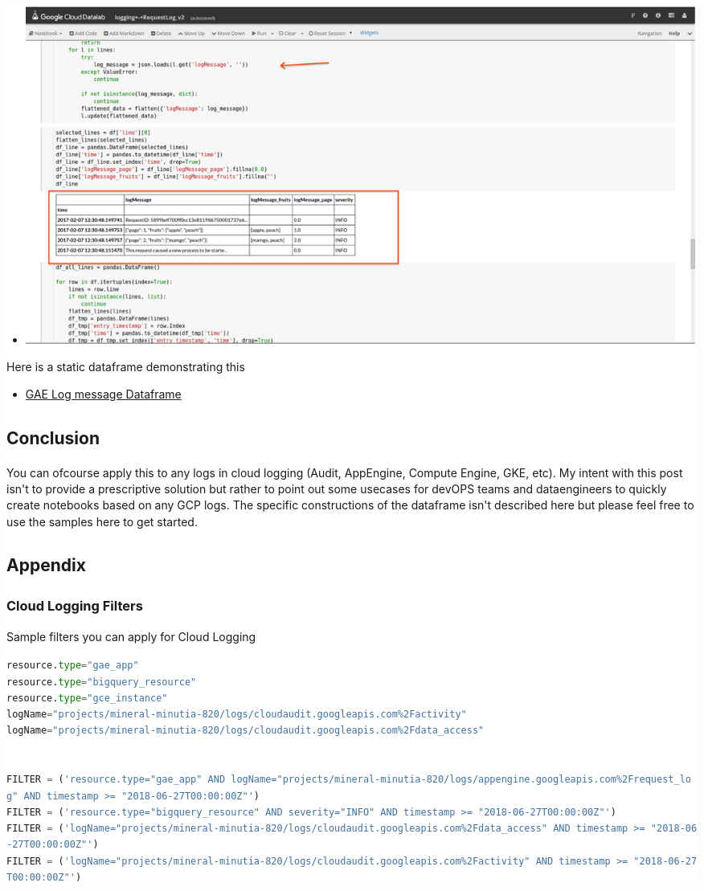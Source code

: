   - ![images/gae_log_json_parsing.png](images/gae_log_json_parsing.png)


  Here is a static dataframe demonstrating this

  - [GAE Log message Dataframe](https://gist.github.com/salrashid123/a95282518f79fe218786db087c84c55d) 




## Conclusion

You can ofcourse apply this to any logs in cloud logging (Audit, AppEngine, Compute Engine, GKE, etc).  My intent with this post isn't to provide a prescriptive solution but rather to point out some usecases for devOPS teams and dataengineers to quickly create notebooks based on any GCP logs.  The specific constructions of the dataframe isn't described here but please feel free to use the samples here to get started.


## Appendix


### Cloud Logging Filters

Sample filters you can apply for Cloud Logging

```python
resource.type="gae_app"
resource.type="bigquery_resource"
resource.type="gce_instance"
logName="projects/mineral-minutia-820/logs/cloudaudit.googleapis.com%2Factivity"
logName="projects/mineral-minutia-820/logs/cloudaudit.googleapis.com%2Fdata_access"


FILTER = ('resource.type="gae_app" AND logName="projects/mineral-minutia-820/logs/appengine.googleapis.com%2Frequest_log" AND timestamp >= "2018-06-27T00:00:00Z"')
FILTER = ('resource.type="bigquery_resource" AND severity="INFO" AND timestamp >= "2018-06-27T00:00:00Z"')
FILTER = ('logName="projects/mineral-minutia-820/logs/cloudaudit.googleapis.com%2Fdata_access" AND timestamp >= "2018-06-27T00:00:00Z"')
FILTER = ('logName="projects/mineral-minutia-820/logs/cloudaudit.googleapis.com%2Factivity" AND timestamp >= "2018-06-27T00:00:00Z"')
```
